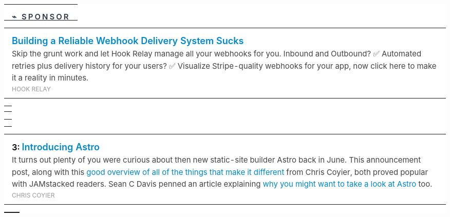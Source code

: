 <table width="100%" cellpadding="0" cellspacing="0" class="content el-content " style="color: #444; mso-table-lspace: 0pt; mso-table-rspace: 0pt; border-collapse: collapse; margin-top: 0 !important;"><tr><td style="font-family: -apple-system,BlinkMacSystemFont,Helvetica,sans-serif; font-size: 15px; line-height: 1.55em; mso-table-lspace: 0pt; mso-table-rspace: 0pt; border-collapse: collapse; padding: 0px 15px;"><p class="subhead" style="margin-bottom: -5px; margin-top: 0.8em; text-transform: uppercase; color: #2D3748; letter-spacing: 3px; font-weight: 600;">⌁ SPONSOR</p></td></tr></table>

<table width="100%" cellpadding="0" cellspacing="0" class="el-item item  " style="mso-table-lspace: 0pt; mso-table-rspace: 0pt; border-collapse: collapse;"><tr><td style="font-family: -apple-system,BlinkMacSystemFont,Helvetica,sans-serif; font-size: 15px; line-height: 1.55em; mso-table-lspace: 0pt; mso-table-rspace: 0pt; border-collapse: collapse; padding: 0px 15px;">
  <a target="_blank" href="https://www.hookrelay.dev/?utm_source=jamstacked" style="text-decoration: none; color: #0088cc;"></a>
  <p class="desc" style="color: #444; margin-top: 0.8em; margin-bottom: 0;"><span style="font-weight: 600; font-size: 1.1em; color: #000;" class="mainlink"><a href="https://www.hookrelay.dev/?utm_source=jamstacked" title="www.hookrelay.dev" style="text-decoration: none; color: #0088cc; font-size: 18px; line-height: 1.45em;">Building a Reliable Webhook Delivery System Sucks</a></span><br>Skip the grunt work and let Hook Relay manage all your webhooks for you. Inbound and Outbound? ✅ Automated retries plus delivery history for your users? ✅ Visualize Stripe-quality webhooks for your app, now click here to make it a reality in minutes.</p>
  <p class="name" style="color: #999 !important; margin-top: 4px; margin-bottom: 0.8em; text-transform: uppercase; font-size: 12px; line-height: 1.2em;">Hook Relay </p>
</td></tr></table>
<table width="100%" cellpadding="0" cellspacing="0" style="mso-table-lspace: 0pt; mso-table-rspace: 0pt; border-collapse: collapse;"><tr><td style="height: 4px; font-family: -apple-system,BlinkMacSystemFont,Helvetica,sans-serif; font-size: 15px; line-height: 1.55em; mso-table-lspace: 0pt; mso-table-rspace: 0pt; border-collapse: collapse;"></td></tr></table>
</td></tr></table>
<table width="100%" cellpadding="0" cellspacing="0" style="mso-table-lspace: 0pt; mso-table-rspace: 0pt; border-collapse: collapse;"><tr><td style="height: 8px; font-family: -apple-system,BlinkMacSystemFont,Helvetica,sans-serif; font-size: 15px; line-height: 1.55em; mso-table-lspace: 0pt; mso-table-rspace: 0pt; border-collapse: collapse;"></td></tr></table>

<table width="100%" cellpadding="0" cellspacing="0" class="el-item item  " style="mso-table-lspace: 0pt; mso-table-rspace: 0pt; border-collapse: collapse;"><tr><td style="font-family: -apple-system,BlinkMacSystemFont,Helvetica,sans-serif; font-size: 15px; line-height: 1.55em; mso-table-lspace: 0pt; mso-table-rspace: 0pt; border-collapse: collapse; padding: 0px 15px;">
  
  <p class="desc" style="color: #444; margin-top: 0.8em; margin-bottom: 0;"><span style="font-weight: 600; font-size: 1.1em; color: #000;" class="mainlink"><span class="pretitle">3:</span> <a href="https://astro.build/blog/introducing-astro/" title="astro.build" style="text-decoration: none; color: #0088cc; font-size: 18px; line-height: 1.45em;">Introducing Astro</a></span><br>It turns out plenty of you were curious about then new static-site builder Astro back in June. This announcement post, along with this <a href="https://css-tricks.com/a-look-at-building-with-astro/" style="text-decoration: none; color: #0088cc;">good overview of all of the things that make it different</a> from Chris Coyier, both proved popular with JAMstacked readers. Sean C Davis penned an article explaining <a href="https://www.seancdavis.com/posts/five-reasons-excited-about-astro/" style="text-decoration: none; color: #0088cc;">why you might want to take a look at Astro</a> too.</p>
  <p class="name" style="color: #999 !important; margin-top: 4px; margin-bottom: 0.8em; text-transform: uppercase; font-size: 12px; line-height: 1.2em;">Chris Coyier </p>
</td></tr></table>

<table width="100%" cellpadding="0" cellspacing="0" class="el-item item  " style="mso-table-lspace: 0pt; mso-table-rspace: 0pt; border-collapse: collapse;"><tr><td style="font-family: -apple-system,BlinkMacSystemFont,Helvetica,sans-serif; font-size: 15px; line-height: 1.55em; mso-table-lspace: 0pt; mso-table-rspace: 0pt; border-collapse: collapse; padding: 0px 15px;">
  